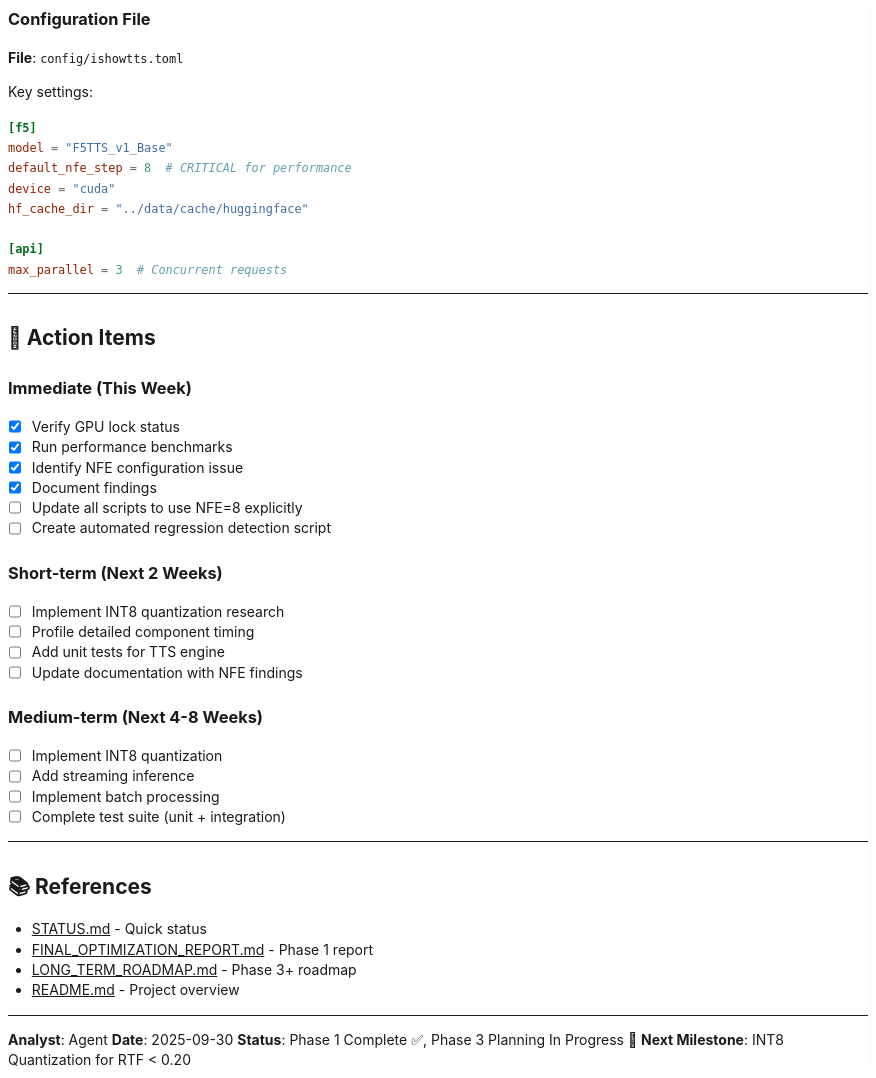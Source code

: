 ### Configuration File

**File**: `config/ishowtts.toml`

Key settings:
```toml
[f5]
model = "F5TTS_v1_Base"
default_nfe_step = 8  # CRITICAL for performance
device = "cuda"
hf_cache_dir = "../data/cache/huggingface"

[api]
max_parallel = 3  # Concurrent requests
```

---

## 📝 Action Items

### Immediate (This Week)

- [x] Verify GPU lock status
- [x] Run performance benchmarks
- [x] Identify NFE configuration issue
- [x] Document findings
- [ ] Update all scripts to use NFE=8 explicitly
- [ ] Create automated regression detection script

### Short-term (Next 2 Weeks)

- [ ] Implement INT8 quantization research
- [ ] Profile detailed component timing
- [ ] Add unit tests for TTS engine
- [ ] Update documentation with NFE findings

### Medium-term (Next 4-8 Weeks)

- [ ] Implement INT8 quantization
- [ ] Add streaming inference
- [ ] Implement batch processing
- [ ] Complete test suite (unit + integration)

---

## 📚 References

- [STATUS.md](.agent/STATUS.md) - Quick status
- [FINAL_OPTIMIZATION_REPORT.md](.agent/FINAL_OPTIMIZATION_REPORT.md) - Phase 1 report
- [LONG_TERM_ROADMAP.md](.agent/LONG_TERM_ROADMAP.md) - Phase 3+ roadmap
- [README.md](../README.md) - Project overview

---

**Analyst**: Agent
**Date**: 2025-09-30
**Status**: Phase 1 Complete ✅, Phase 3 Planning In Progress 🎯
**Next Milestone**: INT8 Quantization for RTF < 0.20
